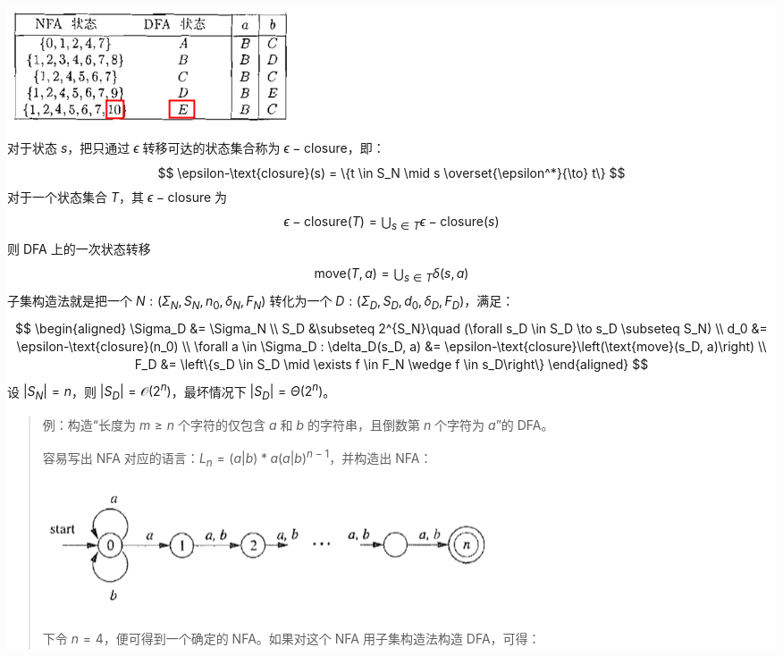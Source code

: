<img src="./lexerAnalysis/image-20240204211229981.png" alt="image-20240204211229981" style="zoom:50%;" />

对于状态 $s$，把只通过 $\epsilon$ 转移可达的状态集合称为 $\epsilon-\text{closure}$，即：
$$
\epsilon-\text{closure}(s) = \{t \in S_N \mid s \overset{\epsilon^*}{\to} t\}
$$
对于一个状态集合 $T$，其 $\epsilon-\text{closure}$ 为
$$
\epsilon-\text{closure}(T) = \bigcup_{s \in T} \epsilon-\text{closure}(s)
$$
则 DFA 上的一次状态转移
$$
\text{move}(T, a) = \bigcup_{s \in T} \delta(s, a)
$$
子集构造法就是把一个 $N:(\Sigma_N, S_N, n_0, \delta_N, F_N)$ 转化为一个 $D:(\Sigma_D, S_D, d_0, \delta_D, F_D)$，满足：
$$
\begin{aligned}
\Sigma_D &= \Sigma_N \\
S_D &\subseteq 2^{S_N}\quad (\forall s_D \in S_D \to s_D \subseteq S_N) \\
d_0 &= \epsilon-\text{closure}(n_0) \\
\forall a \in \Sigma_D : \delta_D(s_D, a) &= \epsilon-\text{closure}\left(\text{move}(s_D, a)\right) \\
F_D &= \left\{s_D  \in S_D \mid \exists f \in F_N \wedge f \in s_D\right\}
\end{aligned}
$$
设 $|S_N| = n$，则 $|S_D| = \mathcal O(2^n)$，最坏情况下 $|S_D| = \Theta(2^n)$。

> 例：构造“长度为 $m \geq n$ 个字符的仅包含 $a$ 和 $b$ 的字符串，且倒数第 $n$ 个字符为 $a$”的 DFA。
>
> 容易写出 NFA 对应的语言：$L_n = (a|b)*a(a|b)^{n-1}$，并构造出 NFA：
>
> <img src="./lexerAnalysis/image-20240204225307960.png" alt="image-20240204225307960" style="zoom:50%;" />
>
> 下令 $n=4$，便可得到一个确定的 NFA。如果对这个 NFA 用子集构造法构造 DFA，可得：
>